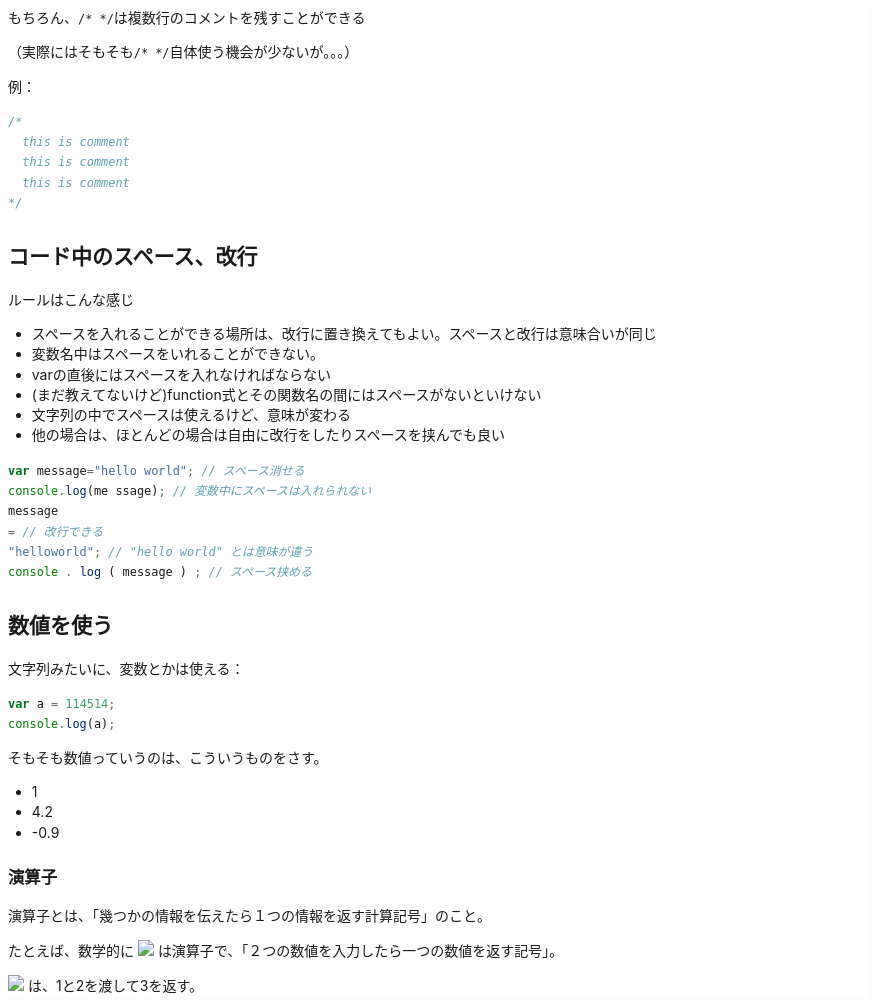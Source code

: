 もちろん、`/* */`は複数行のコメントを残すことができる

（実際にはそもそも`/* */`自体使う機会が少ないが。。。）

例：

```javascript
/*
  this is comment
  this is comment
  this is comment
*/
```

## コード中のスペース、改行

ルールはこんな感じ

- スペースを入れることができる場所は、改行に置き換えてもよい。スペースと改行は意味合いが同じ
- 変数名中はスペースをいれることができない。
- varの直後にはスペースを入れなければならない
- (まだ教えてないけど)function式とその関数名の間にはスペースがないといけない
- 文字列の中でスペースは使えるけど、意味が変わる
- 他の場合は、ほとんどの場合は自由に改行をしたりスペースを挟んでも良い

```javascript
var message="hello world"; // スペース消せる
console.log(me ssage); // 変数中にスペースは入れられない
message
= // 改行できる
"helloworld"; // "hello world" とは意味が違う
console . log ( message ) ; // スペース挟める
```

## 数値を使う

文字列みたいに、変数とかは使える：

```javascript
var a = 114514;
console.log(a);
```

そもそも数値っていうのは、こういうものをさす。

- 1
- 4.2
- \-0.9

### 演算子

演算子とは、「幾つかの情報を伝えたら１つの情報を返す計算記号」のこと。

たとえば、数学的に <img src="https://latex.codecogs.com/gif.latex?%5Cdpi%7B150%7D%20+"> は演算子で、「２つの数値を入力したら一つの数値を返す記号」。

<img src="https://latex.codecogs.com/gif.latex?%5Cdpi%7B150%7D%201%20+%202"> は、1と2を渡して3を返す。
